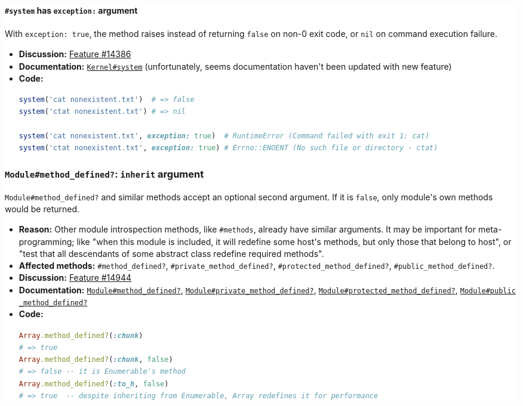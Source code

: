 #### `#system` has `exception:` argument[](#system-has-exception-argument)

With `exception: true`, the method raises instead of returning `false` on non-0 exit code, or `nil` on command execution failure.

* **Discussion:** <a class="tracker feature" href="https://bugs.ruby-lang.org/issues/14386">Feature #14386</a>
* **Documentation:** <a class="ruby-doc" href="https://ruby-doc.org/core-2.6/Kernel.html#method-i-system"><code>Kernel#system</code></a> (unfortunately, seems documentation haven't been updated with new feature)
* **Code:**
  ```ruby
  system('cat nonexistent.txt')  # => false
  system('ctat nonexistent.txt') # => nil

  system('cat nonexistent.txt', exception: true)  # RuntimeError (Command failed with exit 1: cat)
  system('ctat nonexistent.txt', exception: true) # Errno::ENOENT (No such file or directory - ctat)

  ```

### `Module#method_defined?`: `inherit` argument[](#modulemethod_defined-inherit-argument)

`Module#method_defined?` and similar methods accept an optional second argument. If it is `false`, only module's own methods would be returned.

* **Reason:** Other module introspection methods, like `#methods`, already have similar arguments. It may be important for meta-programming; like "when this module is included, it will redefine some host's methods, but only those that belong to host", or "test that all descendants of some abstract class redefine required methods".
* **Affected methods:** `#method_defined?`, `#private_method_defined?`, `#protected_method_defined?`, `#public_method_defined?`.
* **Discussion:** <a class="tracker feature" href="https://bugs.ruby-lang.org/issues/14944">Feature #14944</a>
* **Documentation:** <a class="ruby-doc" href="https://ruby-doc.org/core-2.6/Module.html#method-i-method_defined-3F"><code>Module#method_defined?</code></a>, <a class="ruby-doc" href="https://ruby-doc.org/core-2.6/Module.html#method-i-private_method_defined-3F"><code>Module#private_method_defined?</code></a>, <a class="ruby-doc" href="https://ruby-doc.org/core-2.6/Module.html#method-i-protected_method_defined-3F"><code>Module#protected_method_defined?</code></a>, <a class="ruby-doc" href="https://ruby-doc.org/core-2.6/Module.html#method-i-public_method_defined-3F"><code>Module#public_method_defined?</code></a>
* **Code:**
  ```ruby
  Array.method_defined?(:chunk)
  # => true
  Array.method_defined?(:chunk, false)
  # => false -- it is Enumerable's method
  Array.method_defined?(:to_h, false)
  # => true  -- despite inheriting from Enumerable, Array redefines it for performance
  ```
